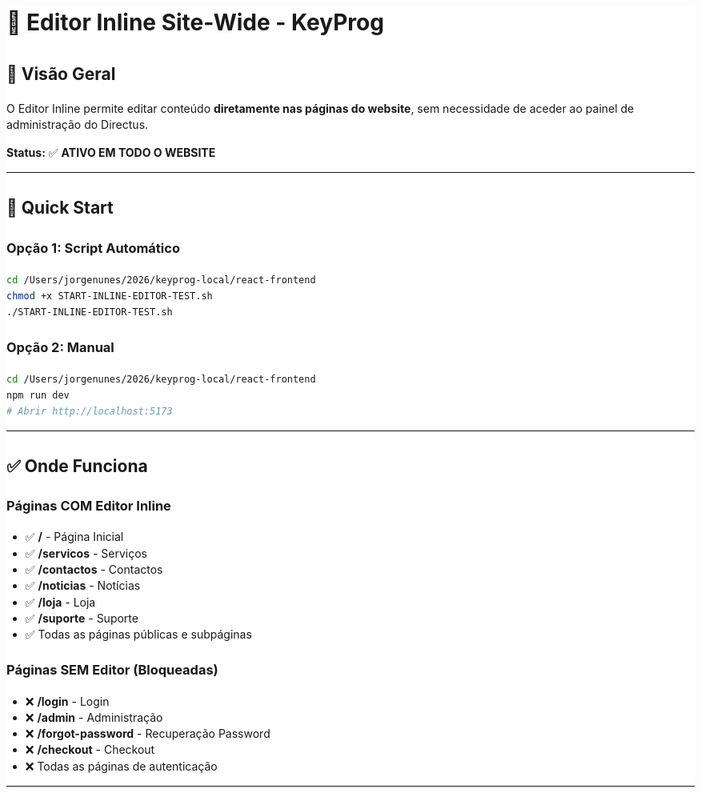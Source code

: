 # 🎨 Editor Inline Site-Wide - KeyProg

## 🎯 Visão Geral

O Editor Inline permite editar conteúdo **diretamente nas páginas do website**, sem necessidade de aceder ao painel de administração do Directus.

**Status:** ✅ **ATIVO EM TODO O WEBSITE**

---

## 🚀 Quick Start

### Opção 1: Script Automático
```bash
cd /Users/jorgenunes/2026/keyprog-local/react-frontend
chmod +x START-INLINE-EDITOR-TEST.sh
./START-INLINE-EDITOR-TEST.sh
```

### Opção 2: Manual
```bash
cd /Users/jorgenunes/2026/keyprog-local/react-frontend
npm run dev
# Abrir http://localhost:5173
```

---

## ✅ Onde Funciona

### Páginas COM Editor Inline
- ✅ **/** - Página Inicial
- ✅ **/servicos** - Serviços
- ✅ **/contactos** - Contactos
- ✅ **/noticias** - Notícias
- ✅ **/loja** - Loja
- ✅ **/suporte** - Suporte
- ✅ Todas as páginas públicas e subpáginas

### Páginas SEM Editor (Bloqueadas)
- ❌ **/login** - Login
- ❌ **/admin** - Administração
- ❌ **/forgot-password** - Recuperação Password
- ❌ **/checkout** - Checkout
- ❌ Todas as páginas de autenticação

---
